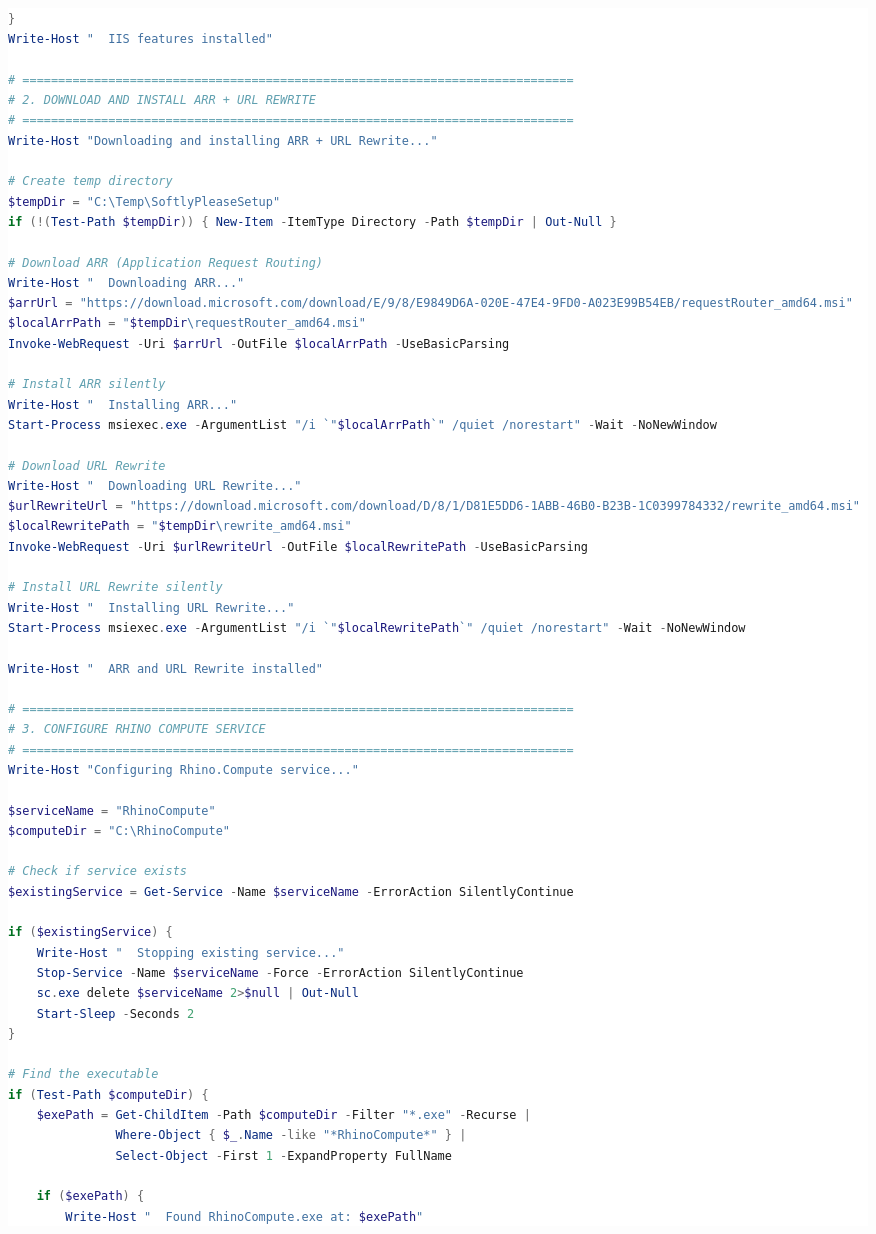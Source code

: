 ```powershell
}
Write-Host "  IIS features installed"

# =============================================================================
# 2. DOWNLOAD AND INSTALL ARR + URL REWRITE
# =============================================================================
Write-Host "Downloading and installing ARR + URL Rewrite..."

# Create temp directory
$tempDir = "C:\Temp\SoftlyPleaseSetup"
if (!(Test-Path $tempDir)) { New-Item -ItemType Directory -Path $tempDir | Out-Null }

# Download ARR (Application Request Routing)
Write-Host "  Downloading ARR..."
$arrUrl = "https://download.microsoft.com/download/E/9/8/E9849D6A-020E-47E4-9FD0-A023E99B54EB/requestRouter_amd64.msi"
$localArrPath = "$tempDir\requestRouter_amd64.msi"
Invoke-WebRequest -Uri $arrUrl -OutFile $localArrPath -UseBasicParsing

# Install ARR silently
Write-Host "  Installing ARR..."
Start-Process msiexec.exe -ArgumentList "/i `"$localArrPath`" /quiet /norestart" -Wait -NoNewWindow

# Download URL Rewrite
Write-Host "  Downloading URL Rewrite..."
$urlRewriteUrl = "https://download.microsoft.com/download/D/8/1/D81E5DD6-1ABB-46B0-B23B-1C0399784332/rewrite_amd64.msi"
$localRewritePath = "$tempDir\rewrite_amd64.msi"
Invoke-WebRequest -Uri $urlRewriteUrl -OutFile $localRewritePath -UseBasicParsing

# Install URL Rewrite silently
Write-Host "  Installing URL Rewrite..."
Start-Process msiexec.exe -ArgumentList "/i `"$localRewritePath`" /quiet /norestart" -Wait -NoNewWindow

Write-Host "  ARR and URL Rewrite installed"

# =============================================================================
# 3. CONFIGURE RHINO COMPUTE SERVICE
# =============================================================================
Write-Host "Configuring Rhino.Compute service..."

$serviceName = "RhinoCompute"
$computeDir = "C:\RhinoCompute"

# Check if service exists
$existingService = Get-Service -Name $serviceName -ErrorAction SilentlyContinue

if ($existingService) {
    Write-Host "  Stopping existing service..."
    Stop-Service -Name $serviceName -Force -ErrorAction SilentlyContinue
    sc.exe delete $serviceName 2>$null | Out-Null
    Start-Sleep -Seconds 2
}

# Find the executable
if (Test-Path $computeDir) {
    $exePath = Get-ChildItem -Path $computeDir -Filter "*.exe" -Recurse |
               Where-Object { $_.Name -like "*RhinoCompute*" } |
               Select-Object -First 1 -ExpandProperty FullName

    if ($exePath) {
        Write-Host "  Found RhinoCompute.exe at: $exePath"
```